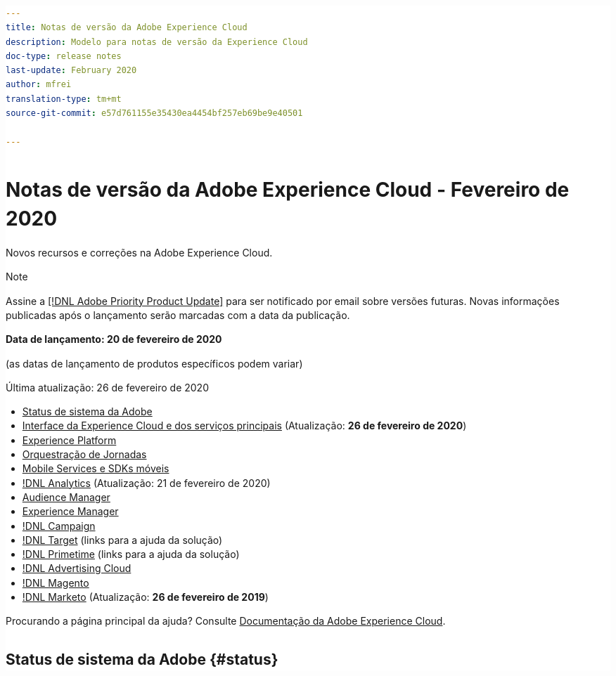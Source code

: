 ```yaml
---
title: Notas de versão da Adobe Experience Cloud
description: Modelo para notas de versão da Experience Cloud
doc-type: release notes
last-update: February 2020
author: mfrei
translation-type: tm+mt
source-git-commit: e57d761155e35430ea4454bf257eb69be9e40501

---
```



# Notas de versão da Adobe Experience Cloud - Fevereiro de 2020

Novos recursos e correções na Adobe Experience Cloud.

>[!NOTE]
>Assine a [[!DNL Adobe Priority Product Update]](https://www.adobe.com/subscription/priority-product-update.html) para ser notificado por email sobre versões futuras. Novas informações publicadas após o lançamento serão marcadas com a data da publicação.

**Data de lançamento: 20 de fevereiro de 2020**

(as datas de lançamento de produtos específicos podem variar)

Última atualização: 26 de fevereiro de 2020

* [Status de sistema da Adobe](#status)
* [Interface da Experience Cloud e dos serviços principais](#ecloud)  (Atualização: **26 de fevereiro de 2020**)
* [Experience Platform](#platform)
* [Orquestração de Jornadas](#journey)
* [Mobile Services e SDKs móveis](#mobile)
* [!DNL Analytics](#analytics) (Atualização: 21 de fevereiro de 2020)
* [Audience Manager](#aam)
* [Experience Manager](#aem)
* [!DNL Campaign](#ac)
* [!DNL Target](https://docs.adobe.com/content/help/en/target/using/release-notes/target-release-notes.html) (links para a ajuda da solução)
* [!DNL Primetime](https://helpx.adobe.com/primetime/user-guide.html) (links para a ajuda da solução)
* [!DNL Advertising Cloud](#adcloud)
* [!DNL Magento](#magento)
* [!DNL Marketo](#marketo) (Atualização: **26 de fevereiro de 2019**)

Procurando a página principal da ajuda? Consulte [Documentação da Adobe Experience Cloud](https://docs.adobe.com/content/help/en/experience-cloud/user-guides/home.html).

## Status de sistema da Adobe {#status}
